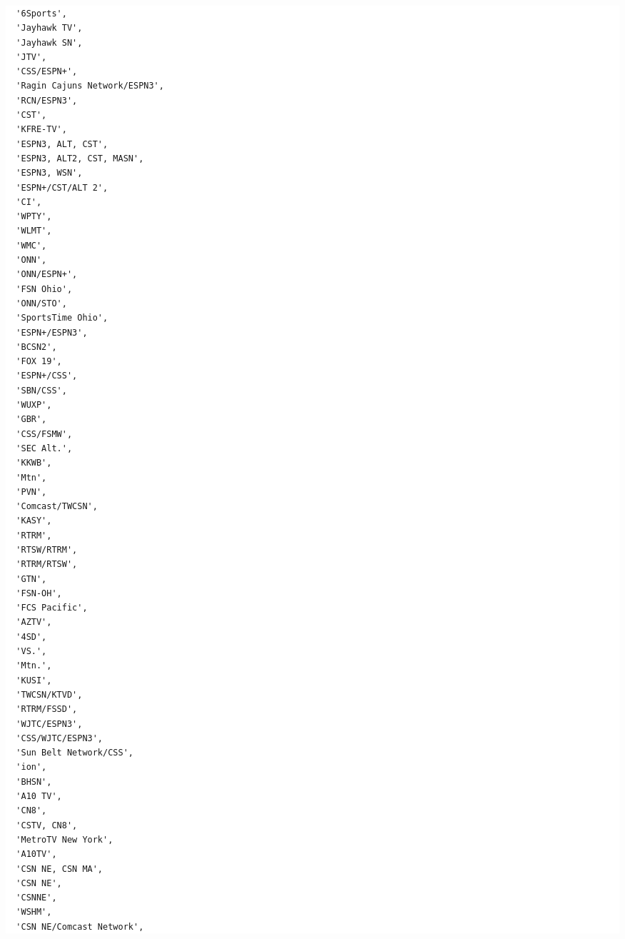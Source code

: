       '6Sports',
      'Jayhawk TV',
      'Jayhawk SN',
      'JTV',
      'CSS/ESPN+',
      'Ragin Cajuns Network/ESPN3',
      'RCN/ESPN3',
      'CST',
      'KFRE-TV',
      'ESPN3, ALT, CST',
      'ESPN3, ALT2, CST, MASN',
      'ESPN3, WSN',
      'ESPN+/CST/ALT 2',
      'CI',
      'WPTY',
      'WLMT',
      'WMC',
      'ONN',
      'ONN/ESPN+',
      'FSN Ohio',
      'ONN/STO',
      'SportsTime Ohio',
      'ESPN+/ESPN3',
      'BCSN2',
      'FOX 19',
      'ESPN+/CSS',
      'SBN/CSS',
      'WUXP',
      'GBR',
      'CSS/FSMW',
      'SEC Alt.',
      'KKWB',
      'Mtn',
      'PVN',
      'Comcast/TWCSN',
      'KASY',
      'RTRM',
      'RTSW/RTRM',
      'RTRM/RTSW',
      'GTN',
      'FSN-OH',
      'FCS Pacific',
      'AZTV',
      '4SD',
      'VS.',
      'Mtn.',
      'KUSI',
      'TWCSN/KTVD',
      'RTRM/FSSD',
      'WJTC/ESPN3',
      'CSS/WJTC/ESPN3',
      'Sun Belt Network/CSS',
      'ion',
      'BHSN',
      'A10 TV',
      'CN8',
      'CSTV, CN8',
      'MetroTV New York',
      'A10TV',
      'CSN NE, CSN MA',
      'CSN NE',
      'CSNNE',
      'WSHM',
      'CSN NE/Comcast Network',